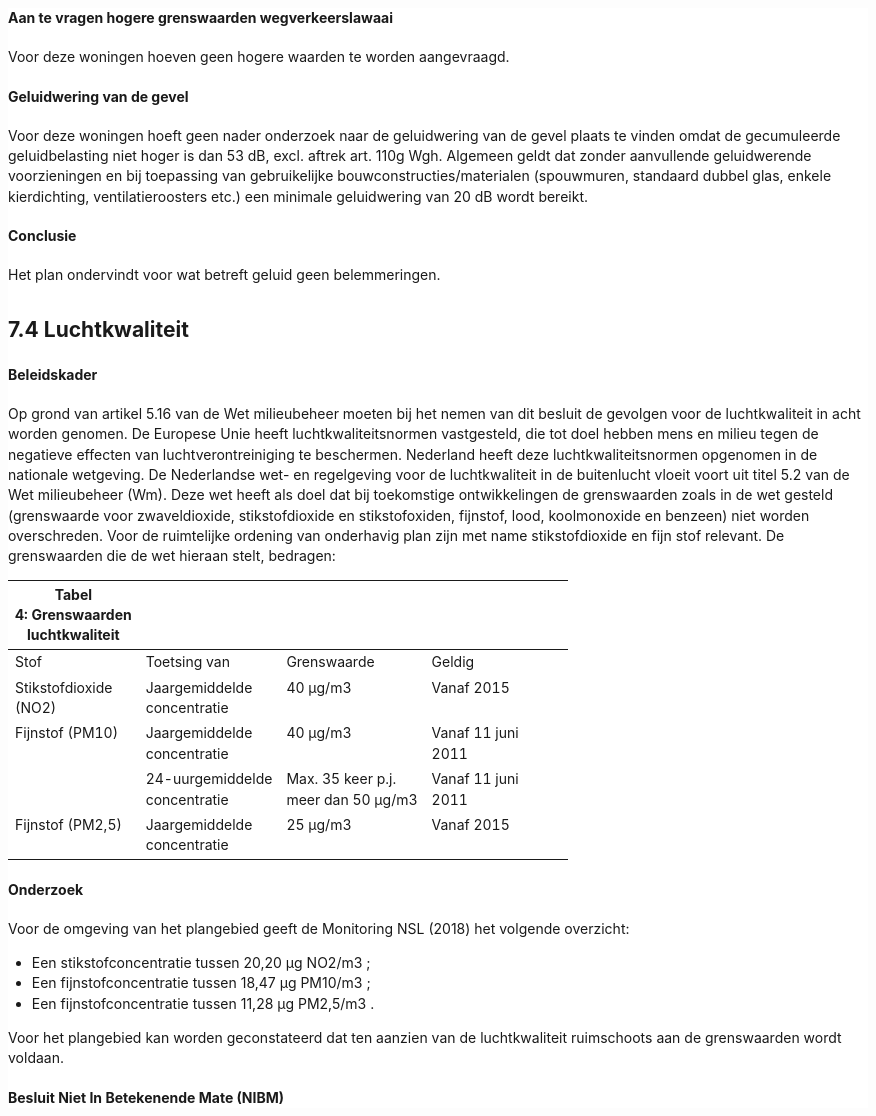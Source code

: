 #### Aan te vragen hogere grenswaarden wegverkeerslawaai

Voor deze woningen hoeven geen hogere waarden te worden aangevraagd.

#### Geluidwering van de gevel

Voor deze woningen hoeft geen nader onderzoek naar de geluidwering van de gevel plaats te vinden omdat de gecumuleerde geluidbelasting niet hoger is dan 53 dB, excl. aftrek art. 110g Wgh. Algemeen geldt dat zonder aanvullende geluidwerende voorzieningen en bij toepassing van gebruikelijke bouwconstructies/materialen (spouwmuren, standaard dubbel glas, enkele kierdichting, ventilatieroosters etc.) een minimale geluidwering van 20 dB wordt bereikt.

#### Conclusie

Het plan ondervindt voor wat betreft geluid geen belemmeringen.

## <span id="page-44-0"></span>7.4 Luchtkwaliteit

#### Beleidskader

Op grond van artikel 5.16 van de Wet milieubeheer moeten bij het nemen van dit besluit de gevolgen voor de luchtkwaliteit in acht worden genomen. De Europese Unie heeft luchtkwaliteitsnormen vastgesteld, die tot doel hebben mens en milieu tegen de negatieve effecten van luchtverontreiniging te beschermen. Nederland heeft deze luchtkwaliteitsnormen opgenomen in de nationale wetgeving. De Nederlandse wet- en regelgeving voor de luchtkwaliteit in de buitenlucht vloeit voort uit titel 5.2 van de Wet milieubeheer (Wm). Deze wet heeft als doel dat bij toekomstige ontwikkelingen de grenswaarden zoals in de wet gesteld (grenswaarde voor zwaveldioxide, stikstofdioxide en stikstofoxiden, fijnstof, lood, koolmonoxide en benzeen) niet worden overschreden. Voor de ruimtelijke ordening van onderhavig plan zijn met name stikstofdioxide en fijn stof relevant. De grenswaarden die de wet hieraan stelt, bedragen:

| Tabel<br>4: Grenswaarden<br>luchtkwaliteit |                                  |                                        |                       |  |  |  |
|--------------------------------------------|----------------------------------|----------------------------------------|-----------------------|--|--|--|
| Stof                                       | Toetsing van                     | Grenswaarde                            | Geldig                |  |  |  |
| Stikstofdioxide<br>(NO2)                   | Jaargemiddelde<br>concentratie   | 40 µg/m3                               | Vanaf 2015            |  |  |  |
| Fijnstof (PM10)                            | Jaargemiddelde<br>concentratie   | 40 µg/m3                               | Vanaf 11 juni<br>2011 |  |  |  |
|                                            | 24-uurgemiddelde<br>concentratie | Max. 35 keer p.j.<br>meer dan 50 µg/m3 | Vanaf 11 juni<br>2011 |  |  |  |
| Fijnstof (PM2,5)                           | Jaargemiddelde<br>concentratie   | 25 µg/m3                               | Vanaf 2015            |  |  |  |

#### Onderzoek

Voor de omgeving van het plangebied geeft de Monitoring NSL (2018) het volgende overzicht:

- Een stikstofconcentratie tussen 20,20 µg NO2/m3 ;
- Een fijnstofconcentratie tussen 18,47 µg PM10/m3 ;
- Een fijnstofconcentratie tussen 11,28 µg PM2,5/m3 .

Voor het plangebied kan worden geconstateerd dat ten aanzien van de luchtkwaliteit ruimschoots aan de grenswaarden wordt voldaan.

#### Besluit Niet In Betekenende Mate (NIBM)
